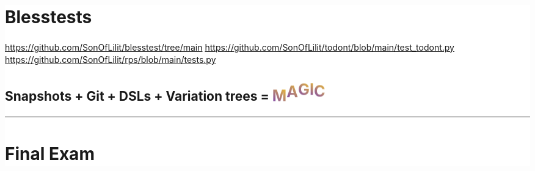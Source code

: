 


<style scoped>
.magic span {
    display: inline-block;
    font-size: 1.2em;
    background-image: linear-gradient(45deg, #6930c3, #ffd21fff);
    background-clip: text;
    -webkit-text-fill-color: transparent;

    &:nth-child(1) {
        animation-delay: 0s;
    }
    &:nth-child(2) {
        animation-delay: 0.2s;
    }
    &:nth-child(3) {
        animation-delay: 0.4s;
    }
    &:nth-child(4) {
        animation-delay: 0.6s;
    }
    &:nth-child(5) {
        animation-delay: 0.8s;
    }
    animation: wave 2s ease-in-out infinite;
}

@keyframes wave {
    0%, 100% {
        transform: translateY(10px);
    }
    50% {
        transform: translateY(-10px);
    }
}
</style>

# <span class="yellow">Blesstests</span>

https://github.com/SonOfLilit/blesstest/tree/main
https://github.com/SonOfLilit/todont/blob/main/test_todont.py
https://github.com/SonOfLilit/rps/blob/main/tests.py

## <span class="violet">Snapshots + Git + DSLs + Variation trees = <span class="magic"><span>M</span><span>A</span><span>G</span><span>I</span><span>C</span></span></span>

---

# Final Exam
